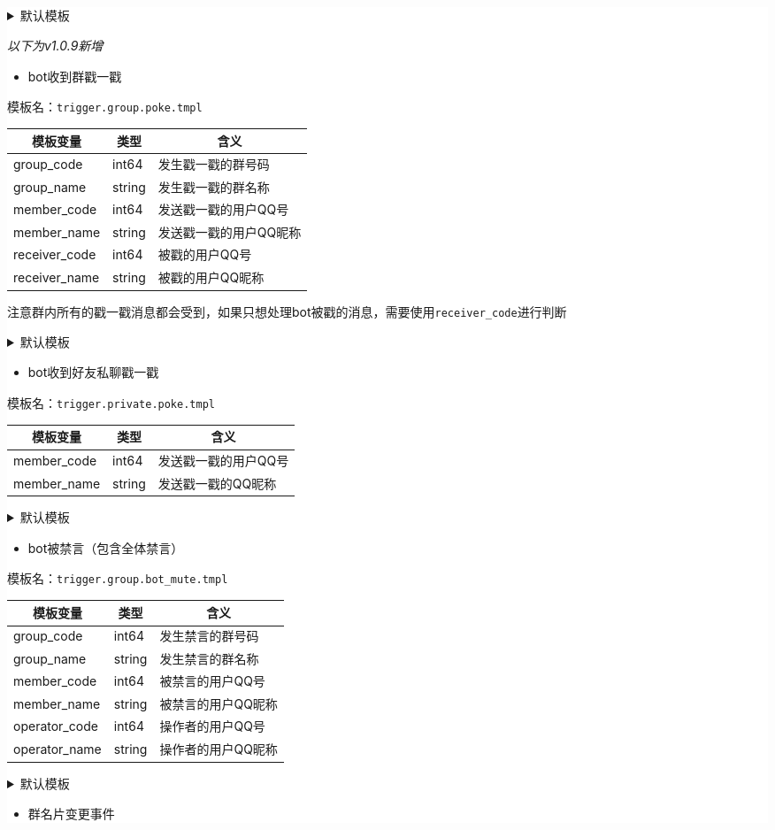 <details><summary>默认模板</summary></details>

*以下为v1.0.9新增*

- bot收到群戳一戳

模板名：`trigger.group.poke.tmpl`

| 模板变量          | 类型     | 含义           |
|---------------|--------|--------------|
| group_code    | int64  | 发生戳一戳的群号码    |
| group_name    | string | 发生戳一戳的群名称    |
| member_code   | int64  | 发送戳一戳的用户QQ号  |
| member_name   | string | 发送戳一戳的用户QQ昵称 |
| receiver_code | int64  | 被戳的用户QQ号     |
| receiver_name | string | 被戳的用户QQ昵称    |

注意群内所有的戳一戳消息都会受到，如果只想处理bot被戳的消息，需要使用`receiver_code`进行判断

<details><summary>默认模板</summary></details>

- bot收到好友私聊戳一戳

模板名：`trigger.private.poke.tmpl`

| 模板变量        | 类型     | 含义          |
|-------------|--------|-------------|
| member_code | int64  | 发送戳一戳的用户QQ号 |
| member_name | string | 发送戳一戳的QQ昵称  |

<details><summary>默认模板</summary></details>

- bot被禁言（包含全体禁言）

模板名：`trigger.group.bot_mute.tmpl`

| 模板变量          | 类型     | 含义         |
|---------------|--------|--------------|
| group_code    | int64  | 发生禁言的群号码   |
| group_name    | string | 发生禁言的群名称   |
| member_code   | int64  | 被禁言的用户QQ号   |
| member_name   | string | 被禁言的用户QQ昵称 |
| operator_code | int64  | 操作者的用户QQ号   |
| operator_name | string | 操作者的用户QQ昵称 |

<details><summary>默认模板</summary></details>

- 群名片变更事件

